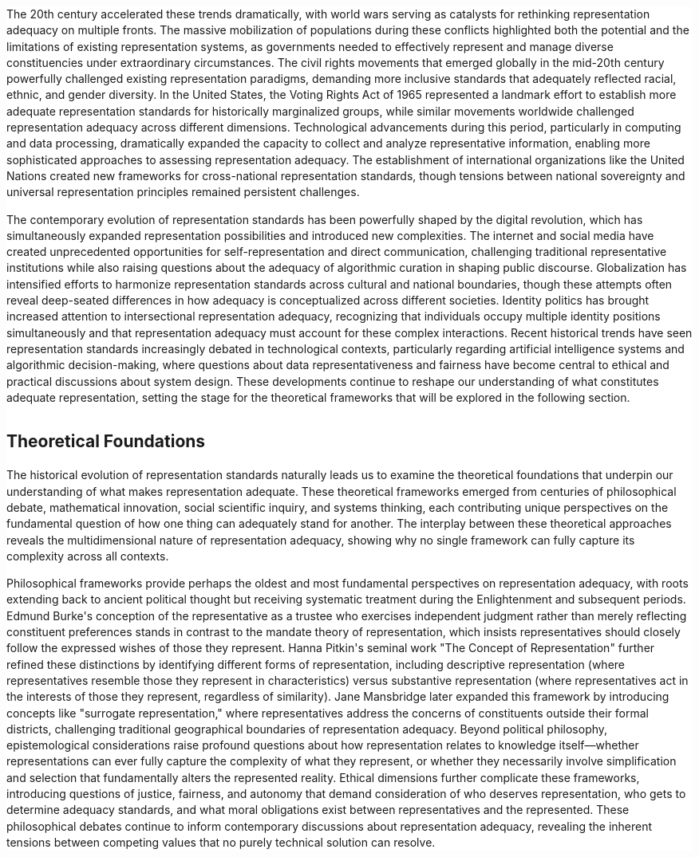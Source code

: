 The 20th century accelerated these trends dramatically, with world wars serving as catalysts for rethinking representation adequacy on multiple fronts. The massive mobilization of populations during these conflicts highlighted both the potential and the limitations of existing representation systems, as governments needed to effectively represent and manage diverse constituencies under extraordinary circumstances. The civil rights movements that emerged globally in the mid-20th century powerfully challenged existing representation paradigms, demanding more inclusive standards that adequately reflected racial, ethnic, and gender diversity. In the United States, the Voting Rights Act of 1965 represented a landmark effort to establish more adequate representation standards for historically marginalized groups, while similar movements worldwide challenged representation adequacy across different dimensions. Technological advancements during this period, particularly in computing and data processing, dramatically expanded the capacity to collect and analyze representative information, enabling more sophisticated approaches to assessing representation adequacy. The establishment of international organizations like the United Nations created new frameworks for cross-national representation standards, though tensions between national sovereignty and universal representation principles remained persistent challenges.

The contemporary evolution of representation standards has been powerfully shaped by the digital revolution, which has simultaneously expanded representation possibilities and introduced new complexities. The internet and social media have created unprecedented opportunities for self-representation and direct communication, challenging traditional representative institutions while also raising questions about the adequacy of algorithmic curation in shaping public discourse. Globalization has intensified efforts to harmonize representation standards across cultural and national boundaries, though these attempts often reveal deep-seated differences in how adequacy is conceptualized across different societies. Identity politics has brought increased attention to intersectional representation adequacy, recognizing that individuals occupy multiple identity positions simultaneously and that representation adequacy must account for these complex interactions. Recent historical trends have seen representation standards increasingly debated in technological contexts, particularly regarding artificial intelligence systems and algorithmic decision-making, where questions about data representativeness and fairness have become central to ethical and practical discussions about system design. These developments continue to reshape our understanding of what constitutes adequate representation, setting the stage for the theoretical frameworks that will be explored in the following section.

## Theoretical Foundations

The historical evolution of representation standards naturally leads us to examine the theoretical foundations that underpin our understanding of what makes representation adequate. These theoretical frameworks emerged from centuries of philosophical debate, mathematical innovation, social scientific inquiry, and systems thinking, each contributing unique perspectives on the fundamental question of how one thing can adequately stand for another. The interplay between these theoretical approaches reveals the multidimensional nature of representation adequacy, showing why no single framework can fully capture its complexity across all contexts.

Philosophical frameworks provide perhaps the oldest and most fundamental perspectives on representation adequacy, with roots extending back to ancient political thought but receiving systematic treatment during the Enlightenment and subsequent periods. Edmund Burke's conception of the representative as a trustee who exercises independent judgment rather than merely reflecting constituent preferences stands in contrast to the mandate theory of representation, which insists representatives should closely follow the expressed wishes of those they represent. Hanna Pitkin's seminal work "The Concept of Representation" further refined these distinctions by identifying different forms of representation, including descriptive representation (where representatives resemble those they represent in characteristics) versus substantive representation (where representatives act in the interests of those they represent, regardless of similarity). Jane Mansbridge later expanded this framework by introducing concepts like "surrogate representation," where representatives address the concerns of constituents outside their formal districts, challenging traditional geographical boundaries of representation adequacy. Beyond political philosophy, epistemological considerations raise profound questions about how representation relates to knowledge itself—whether representations can ever fully capture the complexity of what they represent, or whether they necessarily involve simplification and selection that fundamentally alters the represented reality. Ethical dimensions further complicate these frameworks, introducing questions of justice, fairness, and autonomy that demand consideration of who deserves representation, who gets to determine adequacy standards, and what moral obligations exist between representatives and the represented. These philosophical debates continue to inform contemporary discussions about representation adequacy, revealing the inherent tensions between competing values that no purely technical solution can resolve.
